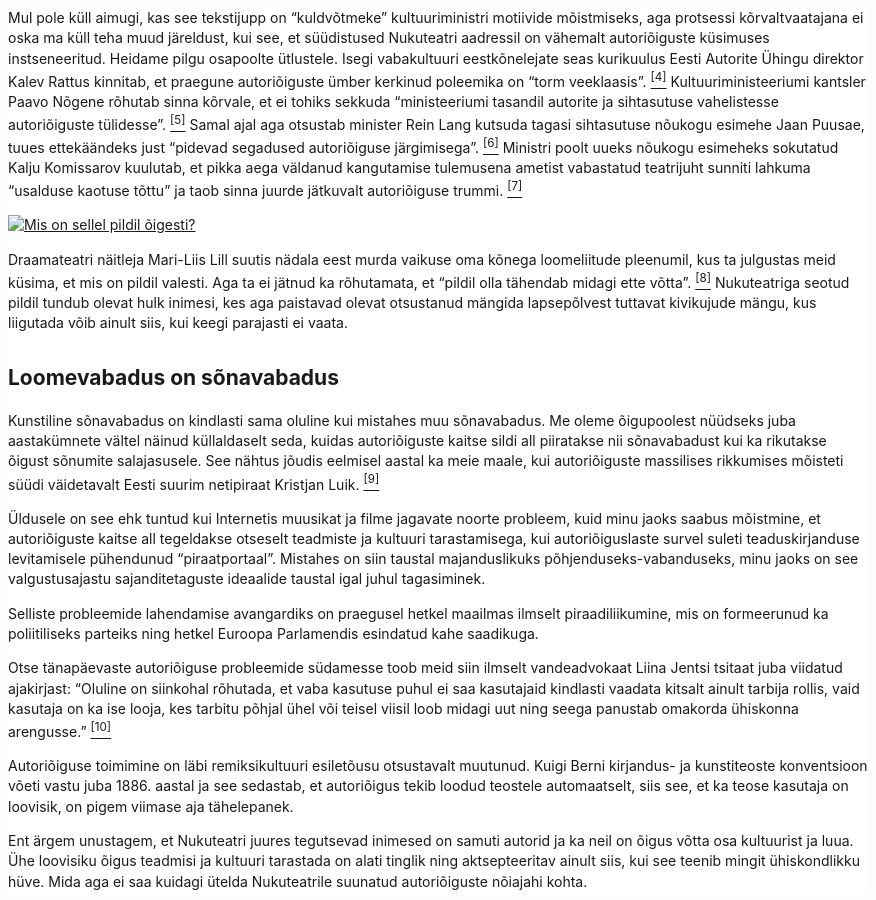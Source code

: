 Mul pole küll aimugi, kas see tekstijupp on “kuldvõtmeke” kultuuriministri motiivide mõistmiseks, aga protsessi kõrvaltvaatajana ei oska ma küll teha muud järeldust, kui see, et süüdistused Nukuteatri aadressil on vähemalt autoriõiguste küsimuses instseneeritud. Heidame pilgu osapoolte ütlustele. Isegi vabakultuuri eestkõnelejate seas kurikuulus Eesti Autorite Ühingu direktor Kalev Rattus kinnitab, et praegune autoriõiguste ümber kerkinud poleemika on “torm veeklaasis”. <A HREF="#ref"><sup>[4]</sup></A> Kultuuriministeeriumi kantsler Paavo Nõgene rõhutab sinna kõrvale, et ei tohiks sekkuda “ministeeriumi tasandil autorite ja sihtasutuse vahelistesse autoriõiguste tülidesse”. <A HREF="#ref"><sup>[5]</sup></A> Samal ajal aga otsustab minister Rein Lang kutsuda tagasi sihtasutuse nõukogu esimehe Jaan Puusae, tuues ettekäändeks just “pidevad segadused autoriõiguse järgimisega”. <A HREF="#ref"><sup>[6]</sup></A> Ministri poolt uueks nõukogu esimeheks sokutatud Kalju Komissarov kuulutab, et pikka aega väldanud kangutamise tulemusena ametist vabastatud teatrijuht sunniti lahkuma “usalduse kaotuse tõttu” ja taob sinna juurde jätkuvalt autoriõiguse trummi. <A HREF="#ref"><sup>[7]</sup></A>

<a href="http://pugatchova.blogspot.com/2013/01/nukuteater-presents.html"><img style="float: center; margin: 0 0 0 0;" src="http://boamaod.github.io/images/winnye_pooh.jpg" alt="Mis on sellel pildil õigesti?" title="Mis on sellel pildil õigesti?" width="100%"></a>

Draamateatri näitleja Mari-Liis Lill suutis nädala eest murda vaikuse oma kõnega loomeliitude pleenumil, kus ta julgustas meid küsima, et mis on pildil valesti. Aga ta ei jätnud ka rõhutamata, et “pildil olla tähendab midagi ette võtta”. <A HREF="#ref"><sup>[8]</sup></A> Nukuteatriga seotud pildil tundub olevat hulk inimesi, kes aga paistavad olevat otsustanud mängida lapsepõlvest tuttavat kivikujude mängu, kus liigutada võib ainult siis, kui keegi parajasti ei vaata.

<h2>Loomevabadus on sõnavabadus</h2>

Kunstiline sõnavabadus on kindlasti sama oluline kui mistahes muu sõnavabadus. Me oleme õigupoolest nüüdseks juba aastakümnete vältel näinud küllaldaselt seda, kuidas autoriõiguste kaitse sildi all piiratakse nii sõnavabadust kui ka rikutakse õigust sõnumite salajasusele. See nähtus jõudis eelmisel aastal ka meie maale, kui autoriõiguste massilises rikkumises mõisteti süüdi väidetavalt Eesti suurim netipiraat Kristjan Luik. <A HREF="#ref"><sup>[9]</sup></A>

Üldusele on see ehk tuntud kui Internetis muusikat ja filme jagavate noorte probleem, kuid minu jaoks saabus mõistmine, et autoriõiguste kaitse all tegeldakse otseselt teadmiste ja kultuuri tarastamisega, kui autoriõiguslaste survel suleti teaduskirjanduse levitamisele pühendunud “piraatportaal”. Mistahes on siin taustal majanduslikuks põhjenduseks-vabanduseks, minu jaoks on see valgustusajastu sajanditetaguste ideaalide taustal igal juhul tagasiminek.

Selliste probleemide lahendamise avangardiks on praegusel hetkel maailmas ilmselt piraadiliikumine, mis on formeerunud ka poliitiliseks parteiks ning hetkel Euroopa Parlamendis esindatud kahe saadikuga.

Otse tänapäevaste autoriõiguse probleemide südamesse toob meid siin ilmselt vandeadvokaat Liina Jentsi tsitaat juba viidatud ajakirjast: “Oluline on siinkohal rõhutada, et vaba kasutuse puhul ei saa kasutajaid kindlasti vaadata kitsalt ainult tarbija rollis, vaid kasutaja on ka ise looja, kes tarbitu põhjal ühel või teisel viisil loob midagi uut ning seega panustab omakorda ühiskonna arengusse.” <A HREF="#ref"><sup>[10]</sup></A>

Autoriõiguse toimimine on läbi remiksikultuuri esiletõusu otsustavalt muutunud. Kuigi Berni kirjandus- ja kunstiteoste konventsioon võeti vastu juba 1886. aastal ja see sedastab, et autoriõigus tekib loodud teostele automaatselt, siis see, et ka teose kasutaja on loovisik, on pigem viimase aja tähelepanek.

Ent ärgem unustagem, et Nukuteatri juures tegutsevad inimesed on samuti autorid ja ka neil on õigus võtta osa kultuurist ja luua. Ühe loovisiku õigus teadmisi ja kultuuri tarastada on alati tinglik ning aktsepteeritav ainult siis, kui see teenib mingit ühiskondlikku hüve. Mida aga ei saa kuidagi ütelda Nukuteatrile suunatud autoriõiguste nõiajahi kohta.
